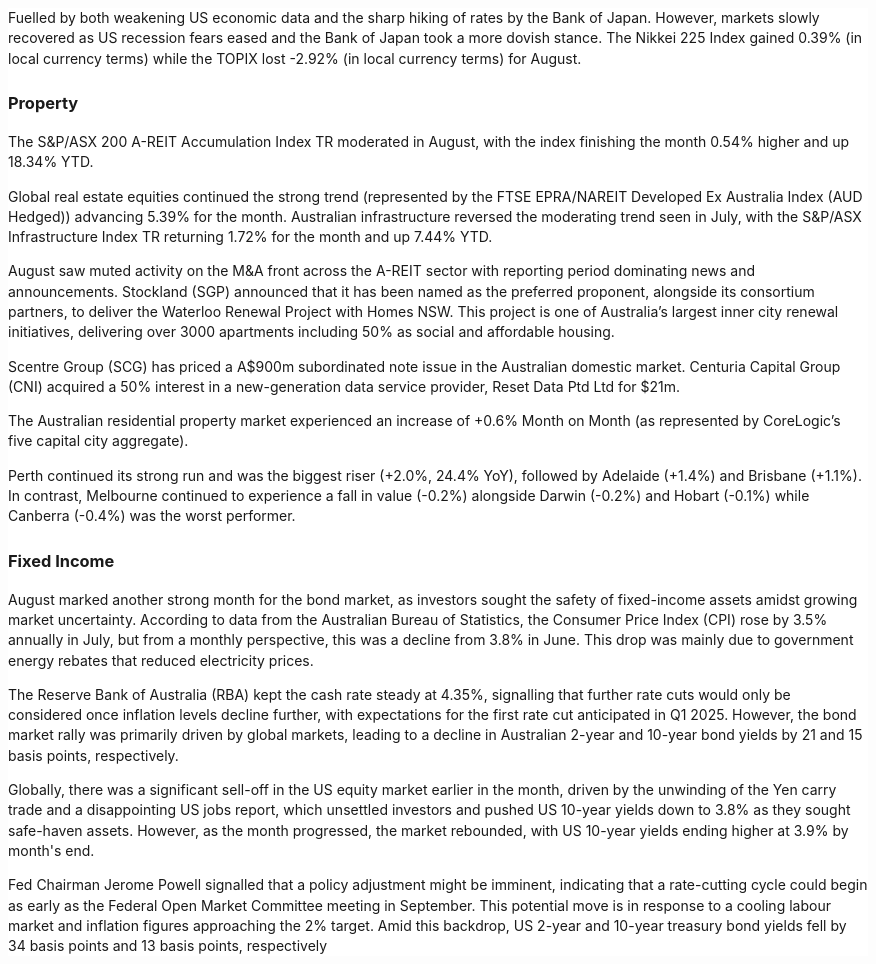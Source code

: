 Fuelled by both weakening US economic data and the sharp hiking of rates by the Bank of Japan. However, markets slowly recovered as US recession fears eased and the Bank of Japan took a more dovish stance. The Nikkei 225 Index gained 0.39% (in local currency terms) while the TOPIX lost -2.92% (in local currency terms) for August.
### Property

The S&P/ASX 200 A-REIT Accumulation Index TR moderated in August, with the index finishing the month 0.54% higher and up 18.34% YTD. 

Global real estate equities continued the strong trend (represented by the FTSE EPRA/NAREIT Developed Ex Australia Index (AUD Hedged)) advancing 5.39% for the month. Australian infrastructure reversed the moderating trend seen in July, with the S&P/ASX Infrastructure Index TR returning 1.72% for the month and up 7.44% YTD.

August saw muted activity on the M&A front across the A-REIT sector with reporting period dominating news and announcements. Stockland (SGP) announced that it has been named as the preferred proponent, alongside its consortium partners, to deliver the Waterloo Renewal Project with Homes NSW. This project is one of Australia’s largest inner city renewal initiatives, delivering over 3000 apartments including 50% as social and affordable housing. 

Scentre Group (SCG) has priced a A$900m subordinated note issue in the Australian domestic market. Centuria Capital Group (CNI) acquired a 50% interest in a new-generation data service provider, Reset Data Ptd Ltd for $21m.

The Australian residential property market experienced an increase of +0.6% Month on Month (as represented by CoreLogic’s five capital city aggregate). 

Perth continued its strong run and was the biggest riser (+2.0%, 24.4% YoY), followed by Adelaide (+1.4%) and Brisbane (+1.1%). In contrast, Melbourne continued to experience a fall in value (-0.2%) alongside Darwin (-0.2%) and Hobart (-0.1%) while Canberra (-0.4%) was the worst performer.

### Fixed Income

August marked another strong month for the bond market, as investors sought the safety of fixed-income assets amidst growing market uncertainty. According to data from the Australian Bureau of Statistics, the Consumer Price Index (CPI) rose by 3.5% annually in July, but from a monthly perspective, this was a decline from 3.8% in June. This drop was mainly due to government energy rebates that reduced electricity prices.

The Reserve Bank of Australia (RBA) kept the cash rate steady at 4.35%, signalling that further rate cuts would only be considered once inflation levels decline further, with expectations for the first rate cut anticipated in Q1 2025. However, the bond market rally was primarily driven by global markets, leading to a decline in Australian 2-year and 10-year bond yields by 21 and 15 basis points, respectively.

Globally, there was a significant sell-off in the US equity market earlier in the month, driven by the unwinding of the Yen carry trade and a disappointing US jobs report, which unsettled investors and pushed US 10-year yields down to 3.8% as they sought safe-haven assets. However, as the month progressed, the market rebounded, with US 10-year yields ending higher at 3.9% by month's end.

Fed Chairman Jerome Powell signalled that a policy adjustment might be imminent, indicating that a rate-cutting cycle could begin as early as the Federal Open Market Committee meeting in September. This potential move is in response to a cooling labour market and inflation figures approaching the 2% target. Amid this backdrop, US 2-year and 10-year treasury bond yields fell by 34 basis points and 13 basis points, respectively
